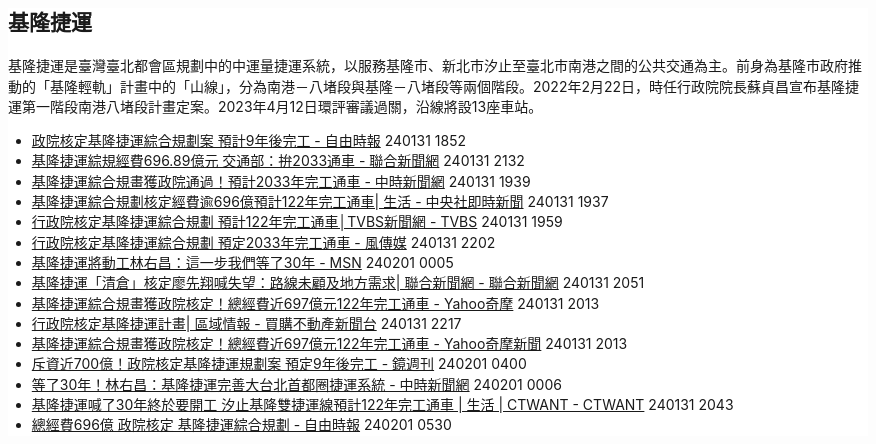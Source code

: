 ## 基隆捷運

基隆捷運是臺灣臺北都會區規劃中的中運量捷運系統，以服務基隆市、新北市汐止至臺北市南港之間的公共交通為主。前身為基隆市政府推動的「基隆輕軌」計畫中的「山線」，分為南港－八堵段與基隆－八堵段等兩個階段。2022年2月22日，時任行政院院長蘇貞昌宣布基隆捷運第一階段南港八堵段計畫定案。2023年4月12日環評審議過關，沿線將設13座車站。
- [政院核定基隆捷運綜合規劃案 預計9年後完工 - 自由時報](https://news.google.com/rss/articles/CBMiNmh0dHBzOi8vbmV3cy5sdG4uY29tLnR3L25ld3MvbGlmZS9icmVha2luZ25ld3MvNDU2ODczMtIBOmh0dHBzOi8vbmV3cy5sdG4uY29tLnR3L2FtcC9uZXdzL2xpZmUvYnJlYWtpbmduZXdzLzQ1Njg3MzI?oc=5 "政院核定基隆捷運綜合規劃案 預計9年後完工 - 自由時報") 240131 1852
- [基隆捷運綜規經費696.89億元 交通部：拚2033通車 - 聯合新聞網](https://news.google.com/rss/articles/CBMiJ2h0dHBzOi8vdWRuLmNvbS9uZXdzL3N0b3J5LzcyNjYvNzc0NjYyONIBLWh0dHBzOi8vdWRuLmNvbS9uZXdzL2FtcC9zdG9yeS8xMjM5MTAvNzc0NjYyOA?oc=5 "基隆捷運綜規經費696.89億元 交通部：拚2033通車 - 聯合新聞網") 240131 2132
- [基隆捷運綜合規畫獲政院通過！預計2033年完工通車 - 中時新聞網](https://news.google.com/rss/articles/CBMiPWh0dHBzOi8vd3d3LmNoaW5hdGltZXMuY29tL3JlYWx0aW1lbmV3cy8yMDI0MDEzMTAwMzcwMC0yNjA0MDfSAUFodHRwczovL3d3dy5jaGluYXRpbWVzLmNvbS9hbXAvcmVhbHRpbWVuZXdzLzIwMjQwMTMxMDAzNzAwLTI2MDQwNw?oc=5 "基隆捷運綜合規畫獲政院通過！預計2033年完工通車 - 中時新聞網") 240131 1939
- [基隆捷運綜合規劃核定經費逾696億預計122年完工通車| 生活 - 中央社即時新聞](https://news.google.com/rss/articles/CBMiMmh0dHBzOi8vd3d3LmNuYS5jb20udHcvbmV3cy9haGVsLzIwMjQwMTMxMDMyNC5hc3B40gEA?oc=5 "基隆捷運綜合規劃核定經費逾696億預計122年完工通車| 生活 - 中央社即時新聞") 240131 1937
- [行政院核定基隆捷運綜合規劃 預計122年完工通車│TVBS新聞網 - TVBS](https://news.google.com/rss/articles/CBMiJWh0dHBzOi8vbmV3cy50dmJzLmNvbS50dy9saWZlLzIzODQ3MTLSASlodHRwczovL25ld3MudHZicy5jb20udHcvYW1wL2xpZmUvMjM4NDcxMg?oc=5 "行政院核定基隆捷運綜合規劃 預計122年完工通車│TVBS新聞網 - TVBS") 240131 1959
- [行政院核定基隆捷運綜合規劃 預定2033年完工通車 - 風傳媒](https://news.google.com/rss/articles/CBMiJGh0dHBzOi8vd3d3LnN0b3JtLm1nL2FydGljbGUvNTAwNzEzMtIBJ2h0dHBzOi8vd3d3LnN0b3JtLm1nL2FtcGFydGljbGUvNTAwNzEzMg?oc=5 "行政院核定基隆捷運綜合規劃 預定2033年完工通車 - 風傳媒") 240131 2202
- [基隆捷運將動工林右昌：這一步我們等了30年 - MSN](https://news.google.com/rss/articles/CBMi2gFodHRwczovL3d3dy5tc24uY29tL3poLXR3L25ld3MvbmF0aW9uYWwvJUU1JTlGJUJBJUU5JTlBJTg2JUU2JThEJUI3JUU5JTgxJThCJUU1JUIwJTg3JUU1JThCJTk1JUU1JUI3JUE1LSVFNiU5RSU5NyVFNSU4RiVCMyVFNiU5OCU4Qy0lRTklODAlOTklRTQlQjglODAlRTYlQUQlQTUlRTYlODglOTElRTUlODAlOTElRTclQUQlODklRTQlQkElODYzMCVFNSVCOSVCNC9hci1CQjFoeW9lYtIBAA?oc=5 "基隆捷運將動工林右昌：這一步我們等了30年 - MSN") 240201 0005
- [基隆捷運「清倉」核定廖先翔喊失望：路線未顧及地方需求| 聯合新聞網 - 聯合新聞網](https://news.google.com/rss/articles/CBMiJ2h0dHBzOi8vdWRuLmNvbS9uZXdzL3N0b3J5LzY2NTYvNzc0NjU5NNIBAA?oc=5 "基隆捷運「清倉」核定廖先翔喊失望：路線未顧及地方需求| 聯合新聞網 - 聯合新聞網") 240131 2051
- [基隆捷運綜合規畫獲政院核定！總經費近697億元122年完工通車 - Yahoo奇摩](https://news.google.com/rss/articles/CBMikQJodHRwczovL3R3LnlhaG9vLmNvbS9uZXdzLyVFNSU5RiVCQSVFOSU5QSU4NiVFNiU4RCVCNyVFOSU4MSU4QiVFNyVCNiU5QyVFNSU5MCU4OCVFOCVBNiU4RiVFNyU5NSVBQiVFNyU4RCVCMiVFNiU5NCVCRiVFOSU5OSVBMiVFNiVBMCVCOCVFNSVBRSU5QSVFRiVCQyU4MSVFNyVCOCVCRCVFNyVCNiU5MyVFOCVCMiVCQiVFOCVCRiU5MTY5NyVFNSU4NCU4NCVFNSU4NSU4My0xMjIlRTUlQjklQjQlRTUlQUUlOEMlRTUlQjclQTUlRTklODAlOUElRTglQkIlOEEtMTIxMzMzMzMwLmh0bWzSAQA?oc=5 "基隆捷運綜合規畫獲政院核定！總經費近697億元122年完工通車 - Yahoo奇摩") 240131 2013
- [行政院核定基隆捷運計畫| 區域情報 - 買購不動產新聞台](https://news.google.com/rss/articles/CBMilwFodHRwczovL3d3dy5teWdvbmV3cy5jb20vbmV3cy9kZXRhaWwvbmV3c19pZC8yMTQwMjMvJUU4JUExJThDJUU2JTk0JUJGJUU5JTk5JUEyJUU2JUEwJUI4JUU1JUFFJTlBJUU1JTlGJUJBJUU5JTlBJTg2JUU2JThEJUI3JUU5JTgxJThCJUU4JUE4JTg4JUU3JTk1JUFC0gEA?oc=5 "行政院核定基隆捷運計畫| 區域情報 - 買購不動產新聞台") 240131 2217
- [基隆捷運綜合規畫獲政院核定！總經費近697億元122年完工通車 - Yahoo奇摩新聞](https://news.google.com/rss/articles/CBMikQJodHRwczovL3R3Lm5ld3MueWFob28uY29tLyVFNSU5RiVCQSVFOSU5QSU4NiVFNiU4RCVCNyVFOSU4MSU4QiVFNyVCNiU5QyVFNSU5MCU4OCVFOCVBNiU4RiVFNyU5NSVBQiVFNyU4RCVCMiVFNiU5NCVCRiVFOSU5OSVBMiVFNiVBMCVCOCVFNSVBRSU5QSVFRiVCQyU4MSVFNyVCOCVCRCVFNyVCNiU5MyVFOCVCMiVCQiVFOCVCRiU5MTY5NyVFNSU4NCU4NCVFNSU4NSU4My0xMjIlRTUlQjklQjQlRTUlQUUlOEMlRTUlQjclQTUlRTklODAlOUElRTglQkIlOEEtMTIxMzMzMzMwLmh0bWzSAQA?oc=5 "基隆捷運綜合規畫獲政院核定！總經費近697億元122年完工通車 - Yahoo奇摩新聞") 240131 2013
- [斥資近700億！政院核定基隆捷運規劃案 預定9年後完工 - 鏡週刊](https://news.google.com/rss/articles/CBMiL2h0dHBzOi8vd3d3Lm1pcnJvcm1lZGlhLm1nL3N0b3J5LzIwMjQwMTMxZWRpMDU20gEzaHR0cHM6Ly93d3cubWlycm9ybWVkaWEubWcvc3RvcnkvYW1wLzIwMjQwMTMxZWRpMDU2?oc=5 "斥資近700億！政院核定基隆捷運規劃案 預定9年後完工 - 鏡週刊") 240201 0400
- [等了30年！林右昌：基隆捷運完善大台北首都圈捷運系統 - 中時新聞網](https://news.google.com/rss/articles/CBMiPWh0dHBzOi8vd3d3LmNoaW5hdGltZXMuY29tL3JlYWx0aW1lbmV3cy8yMDI0MDEzMTAwNDU3Mi0yNjA0MDfSAUFodHRwczovL3d3dy5jaGluYXRpbWVzLmNvbS9hbXAvcmVhbHRpbWVuZXdzLzIwMjQwMTMxMDA0NTcyLTI2MDQwNw?oc=5 "等了30年！林右昌：基隆捷運完善大台北首都圈捷運系統 - 中時新聞網") 240201 0006
- [基隆捷運喊了30年終於要開工 汐止基隆雙捷運線預計122年完工通車 | 生活 | CTWANT - CTWANT](https://news.google.com/rss/articles/CBMiJWh0dHBzOi8vd3d3LmN0d2FudC5jb20vYXJ0aWNsZS8zMTUzODDSASlodHRwczovL3d3dy5jdHdhbnQuY29tL2FtcC9hcnRpY2xlLzMxNTM4MA?oc=5 "基隆捷運喊了30年終於要開工 汐止基隆雙捷運線預計122年完工通車 | 生活 | CTWANT - CTWANT") 240131 2043
- [總經費696億 政院核定 基隆捷運綜合規劃 - 自由時報](https://news.google.com/rss/articles/CBMiL2h0dHBzOi8vbmV3cy5sdG4uY29tLnR3L25ld3MvbGlmZS9wYXBlci8xNjI5MTQw0gEzaHR0cHM6Ly9uZXdzLmx0bi5jb20udHcvYW1wL25ld3MvbGlmZS9wYXBlci8xNjI5MTQw?oc=5 "總經費696億 政院核定 基隆捷運綜合規劃 - 自由時報") 240201 0530